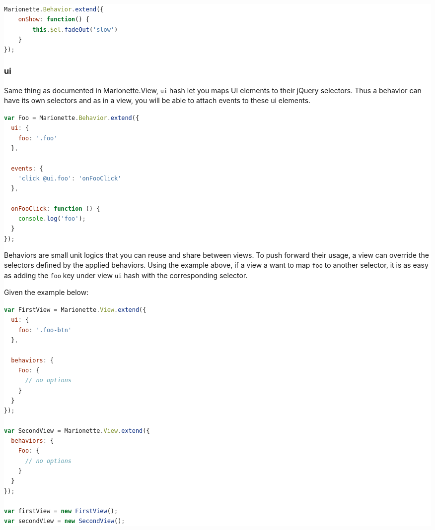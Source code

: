 ```js
Marionette.Behavior.extend({
	onShow: function() {
		this.$el.fadeOut('slow')
	}
});
```

### ui

Same thing as documented in Marionette.View, `ui` hash let you maps UI elements to their jQuery selectors.
Thus a behavior can have its own selectors and as in a view, you will be able to attach events to these ui elements.

```js
var Foo = Marionette.Behavior.extend({
  ui: {
    foo: '.foo'
  },

  events: {
    'click @ui.foo': 'onFooClick'
  },

  onFooClick: function () {
    console.log('foo');
  }
});
```
Behaviors are small unit logics that you can reuse and share between views. To push forward their usage, a view can override the selectors defined by the applied behaviors. Using the example above, if a view a want to map `foo` to another selector, it is as easy as adding the `foo` key under view `ui` hash with the corresponding selector.

Given the example below:

```js
var FirstView = Marionette.View.extend({
  ui: {
    foo: '.foo-btn'
  },

  behaviors: {
    Foo: {
      // no options
    }
  }
});

var SecondView = Marionette.View.extend({
  behaviors: {
    Foo: {
      // no options
    }
  }
});

var firstView = new FirstView();
var secondView = new SecondView();
```
